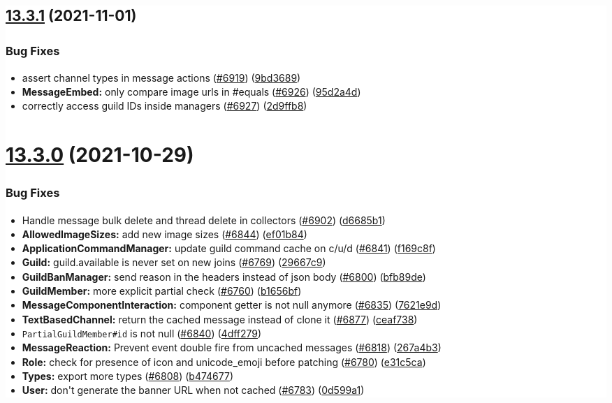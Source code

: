 

## [13.3.1](https://github.com/discordjs/discord.js/compare/13.3.0...13.3.1) (2021-11-01)


### Bug Fixes

* assert channel types in message actions ([#6919](https://github.com/discordjs/discord.js/issues/6919)) ([9bd3689](https://github.com/discordjs/discord.js/commit/9bd3689fb1273956533a2d110cfc72407c58b832))
* **MessageEmbed:** only compare image urls in #equals ([#6926](https://github.com/discordjs/discord.js/issues/6926)) ([95d2a4d](https://github.com/discordjs/discord.js/commit/95d2a4d35ef30d83a2e9ca82b88c978f35c5e1e0))
* correctly access guild IDs inside managers ([#6927](https://github.com/discordjs/discord.js/issues/6927)) ([2d9ffb8](https://github.com/discordjs/discord.js/commit/2d9ffb8c5b1aa4f510b3448ea0eb1400ad6b85b9))



# [13.3.0](https://github.com/discordjs/discord.js/compare/13.2.0...13.3.0) (2021-10-29)


### Bug Fixes

* Handle message bulk delete and thread delete in collectors ([#6902](https://github.com/discordjs/discord.js/issues/6902)) ([d6685b1](https://github.com/discordjs/discord.js/commit/d6685b1c5097377b8228b32ff05f1e5553051417))
* **AllowedImageSizes:** add new image sizes ([#6844](https://github.com/discordjs/discord.js/issues/6844)) ([ef01b84](https://github.com/discordjs/discord.js/commit/ef01b84fa8c8933a496528da8eeeb346cbf41ea4))
* **ApplicationCommandManager:** update guild command cache on c/u/d ([#6841](https://github.com/discordjs/discord.js/issues/6841)) ([f169c8f](https://github.com/discordjs/discord.js/commit/f169c8fe460ef2be6f38d6ee73c55d8b4182e3b7))
* **Guild:** guild.available is never set on new joins ([#6769](https://github.com/discordjs/discord.js/issues/6769)) ([29667c9](https://github.com/discordjs/discord.js/commit/29667c96e52a9f0b1e499fa6c21d9fe80e06bb37))
* **GuildBanManager:** send reason in the headers instead of json body ([#6800](https://github.com/discordjs/discord.js/issues/6800)) ([bfb89de](https://github.com/discordjs/discord.js/commit/bfb89de864fd5dc4cbb654f6259f802ee21c9a0e))
* **GuildMember:** more explicit partial check ([#6760](https://github.com/discordjs/discord.js/issues/6760)) ([b1656bf](https://github.com/discordjs/discord.js/commit/b1656bfb4f72819512fc75d5c052d2982f0b9683))
* **MessageComponentInteraction:** component getter is not null anymore ([#6835](https://github.com/discordjs/discord.js/issues/6835)) ([7621e9d](https://github.com/discordjs/discord.js/commit/7621e9da4c9c5f501131d64aaa1a3a16c3b985db))
* **TextBasedChannel:** return the cached message instead of clone it ([#6877](https://github.com/discordjs/discord.js/issues/6877)) ([ceaf738](https://github.com/discordjs/discord.js/commit/ceaf738d2efc4b482c8a1fc5b486df99b1d0f037))
* `PartialGuildMember#id` is not null ([#6840](https://github.com/discordjs/discord.js/issues/6840)) ([4dff279](https://github.com/discordjs/discord.js/commit/4dff279a6f88612db9283851fba8850a2d6c65fe))
* **MessageReaction:** Prevent event double fire from uncached messages ([#6818](https://github.com/discordjs/discord.js/issues/6818)) ([267a4b3](https://github.com/discordjs/discord.js/commit/267a4b3f68fa81629a083ebf04f7e49b5579ae86))
* **Role:** check for presence of icon and unicode_emoji before patching ([#6780](https://github.com/discordjs/discord.js/issues/6780)) ([e31c5ca](https://github.com/discordjs/discord.js/commit/e31c5ca1a88a32e425f9e28abbdfd66d4309c5c6))
* **Types:** export more types ([#6808](https://github.com/discordjs/discord.js/issues/6808)) ([b474677](https://github.com/discordjs/discord.js/commit/b47467755cb5d1dd779d79ad86eb678bb13541e9))
* **User:** don't generate the banner URL when not cached ([#6783](https://github.com/discordjs/discord.js/issues/6783)) ([0d599a1](https://github.com/discordjs/discord.js/commit/0d599a1a7680fc4a35b5f44ba0c3b9aeccccbfaf))